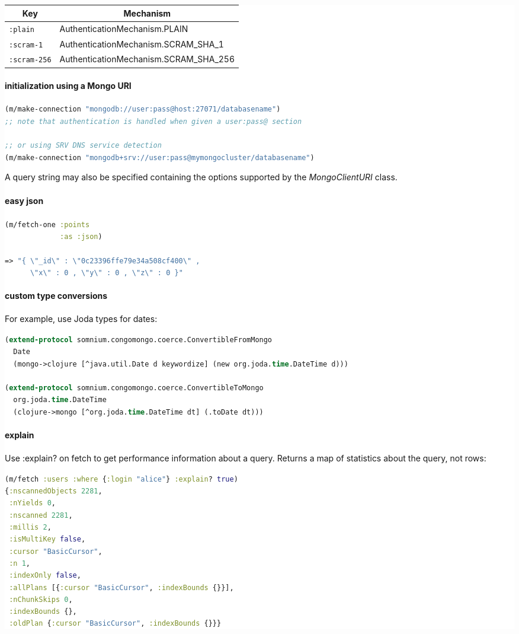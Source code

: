 | Key | Mechanism |
| --- | --- |
| `:plain` | AuthenticationMechanism.PLAIN |
| `:scram-1` | AuthenticationMechanism.SCRAM_SHA_1 |
| `:scram-256` | AuthenticationMechanism.SCRAM_SHA_256 |

#### initialization using a Mongo URI
```clojure
(m/make-connection "mongodb://user:pass@host:27071/databasename")
;; note that authentication is handled when given a user:pass@ section

;; or using SRV DNS service detection
(m/make-connection "mongodb+srv://user:pass@mymongocluster/databasename")

```

A query string may also be specified containing the options supported by the *MongoClientURI* class.

#### easy json
```clojure
(m/fetch-one :points
             :as :json)

=> "{ \"_id\" : \"0c23396ffe79e34a508cf400\" ,
      \"x\" : 0 , \"y\" : 0 , \"z\" : 0 }"
```

#### custom type conversions

For example, use Joda types for dates:

```clojure
(extend-protocol somnium.congomongo.coerce.ConvertibleFromMongo
  Date
  (mongo->clojure [^java.util.Date d keywordize] (new org.joda.time.DateTime d)))

(extend-protocol somnium.congomongo.coerce.ConvertibleToMongo
  org.joda.time.DateTime
  (clojure->mongo [^org.joda.time.DateTime dt] (.toDate dt)))
```

#### explain
Use :explain? on fetch to get performance information about a query. Returns a map of statistics about the query, not rows:

```clojure
(m/fetch :users :where {:login "alice"} :explain? true)
{:nscannedObjects 2281,
 :nYields 0,
 :nscanned 2281,
 :millis 2,
 :isMultiKey false,
 :cursor "BasicCursor",
 :n 1,
 :indexOnly false,
 :allPlans [{:cursor "BasicCursor", :indexBounds {}}],
 :nChunkSkips 0,
 :indexBounds {},
 :oldPlan {:cursor "BasicCursor", :indexBounds {}}}
```


[Leiningen]: https://leiningen.org/
[Clojure CLI]: https://clojure.org/guides/deps_and_cli
[Maven]: https://maven.apache.org/
[Gradle]: https://www.gradle.org/